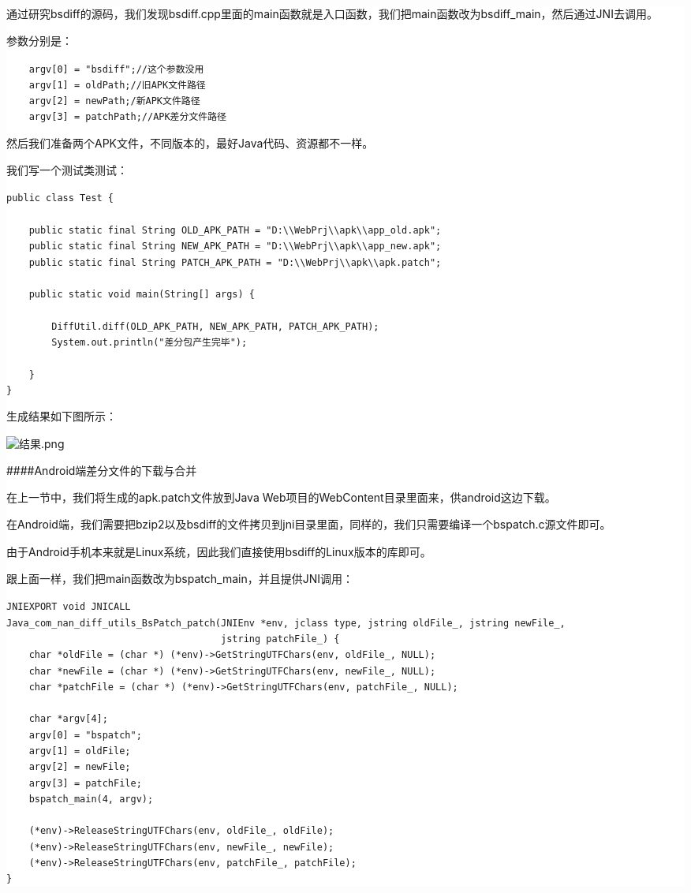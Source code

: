 通过研究bsdiff的源码，我们发现bsdiff.cpp里面的main函数就是入口函数，我们把main函数改为bsdiff_main，然后通过JNI去调用。

参数分别是：

		argv[0] = "bsdiff";//这个参数没用
		argv[1] = oldPath;//旧APK文件路径
		argv[2] = newPath;/新APK文件路径
		argv[3] = patchPath;//APK差分文件路径


然后我们准备两个APK文件，不同版本的，最好Java代码、资源都不一样。

我们写一个测试类测试：

	public class Test {
	
		public static final String OLD_APK_PATH = "D:\\WebPrj\\apk\\app_old.apk";
		public static final String NEW_APK_PATH = "D:\\WebPrj\\apk\\app_new.apk";
		public static final String PATCH_APK_PATH = "D:\\WebPrj\\apk\\apk.patch";
		
		public static void main(String[] args) {
			
			DiffUtil.diff(OLD_APK_PATH, NEW_APK_PATH, PATCH_APK_PATH);
			System.out.println("差分包产生完毕");
			
		}
	}

生成结果如下图所示：

![结果.png](http://upload-images.jianshu.io/upload_images/2570030-12cef27ba49c1514.png?imageMogr2/auto-orient/strip%7CimageView2/2/w/1240)

####Android端差分文件的下载与合并

在上一节中，我们将生成的apk.patch文件放到Java Web项目的WebContent目录里面来，供android这边下载。

在Android端，我们需要把bzip2以及bsdiff的文件拷贝到jni目录里面，同样的，我们只需要编译一个bspatch.c源文件即可。

由于Android手机本来就是Linux系统，因此我们直接使用bsdiff的Linux版本的库即可。

跟上面一样，我们把main函数改为bspatch_main，并且提供JNI调用：

	JNIEXPORT void JNICALL
	Java_com_nan_diff_utils_BsPatch_patch(JNIEnv *env, jclass type, jstring oldFile_, jstring newFile_,
	                                      jstring patchFile_) {
	    char *oldFile = (char *) (*env)->GetStringUTFChars(env, oldFile_, NULL);
	    char *newFile = (char *) (*env)->GetStringUTFChars(env, newFile_, NULL);
	    char *patchFile = (char *) (*env)->GetStringUTFChars(env, patchFile_, NULL);
	
	    char *argv[4];
	    argv[0] = "bspatch";
	    argv[1] = oldFile;
	    argv[2] = newFile;
	    argv[3] = patchFile;
	    bspatch_main(4, argv);
	
	    (*env)->ReleaseStringUTFChars(env, oldFile_, oldFile);
	    (*env)->ReleaseStringUTFChars(env, newFile_, newFile);
	    (*env)->ReleaseStringUTFChars(env, patchFile_, patchFile);
	}
